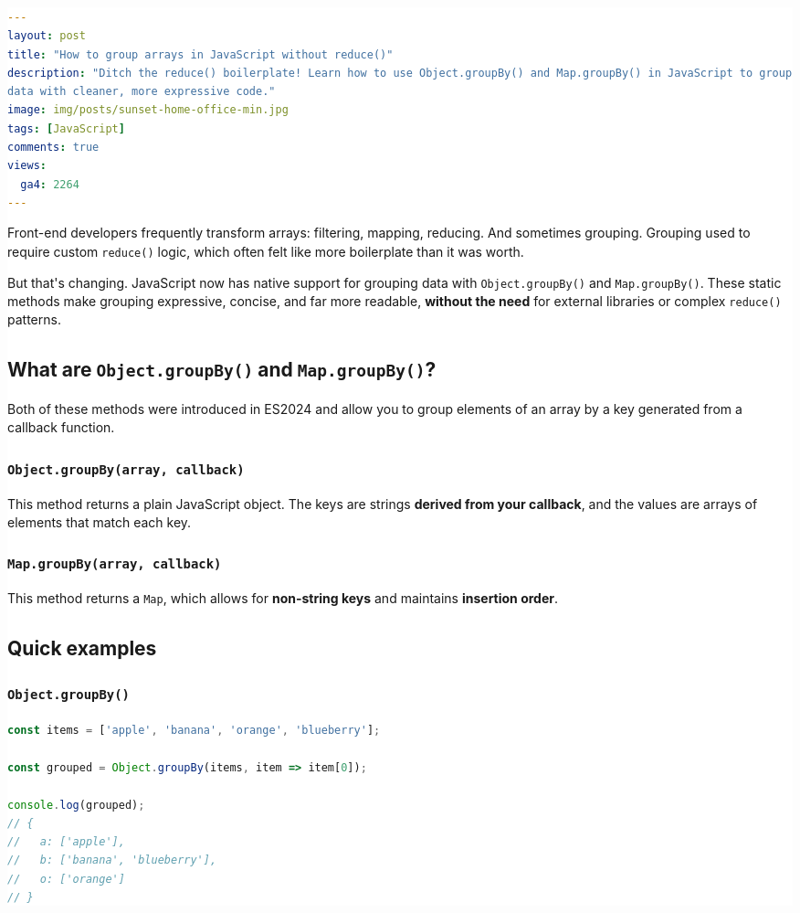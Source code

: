 ```yaml
---
layout: post
title: "How to group arrays in JavaScript without reduce()"
description: "Ditch the reduce() boilerplate! Learn how to use Object.groupBy() and Map.groupBy() in JavaScript to group data with cleaner, more expressive code."
image: img/posts/sunset-home-office-min.jpg
tags: [JavaScript]
comments: true
views:
  ga4: 2264
---
```


Front-end developers frequently transform arrays: filtering, mapping, reducing. And sometimes grouping. Grouping used to require custom `reduce()` logic, which often felt like more boilerplate than it was worth.

But that's changing. JavaScript now has native support for grouping data with `Object.groupBy()` and `Map.groupBy()`. These static methods make grouping expressive, concise, and far more readable, **without the need** for external libraries or complex `reduce()` patterns.

## What are `Object.groupBy()` and `Map.groupBy()`?

Both of these methods were introduced in ES2024 and allow you to group elements of an array by a key generated from a callback function.

### `Object.groupBy(array, callback)`

This method returns a plain JavaScript object. The keys are strings **derived from your callback**, and the values are arrays of elements that match each key.

### `Map.groupBy(array, callback)`

This method returns a `Map`, which allows for **non-string keys** and maintains **insertion order**.

## Quick examples

### `Object.groupBy()`

```js
const items = ['apple', 'banana', 'orange', 'blueberry'];

const grouped = Object.groupBy(items, item => item[0]);

console.log(grouped);
// {
//   a: ['apple'],
//   b: ['banana', 'blueberry'],
//   o: ['orange']
// }
```
